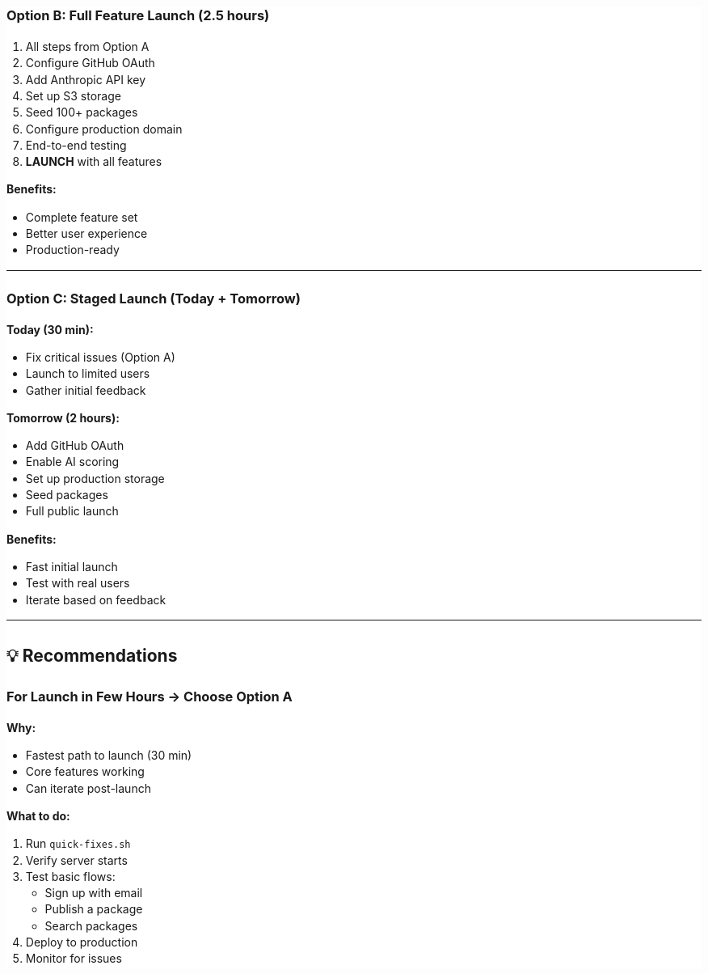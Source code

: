 
### Option B: Full Feature Launch (2.5 hours)
1. All steps from Option A
2. Configure GitHub OAuth
3. Add Anthropic API key
4. Set up S3 storage
5. Seed 100+ packages
6. Configure production domain
7. End-to-end testing
8. **LAUNCH** with all features

**Benefits:**
- Complete feature set
- Better user experience
- Production-ready

---

### Option C: Staged Launch (Today + Tomorrow)
**Today (30 min):**
- Fix critical issues (Option A)
- Launch to limited users
- Gather initial feedback

**Tomorrow (2 hours):**
- Add GitHub OAuth
- Enable AI scoring
- Set up production storage
- Seed packages
- Full public launch

**Benefits:**
- Fast initial launch
- Test with real users
- Iterate based on feedback

---

## 💡 Recommendations

### For Launch in Few Hours → **Choose Option A**

**Why:**
- Fastest path to launch (30 min)
- Core features working
- Can iterate post-launch

**What to do:**
1. Run `quick-fixes.sh`
2. Verify server starts
3. Test basic flows:
   - Sign up with email
   - Publish a package
   - Search packages
4. Deploy to production
5. Monitor for issues
